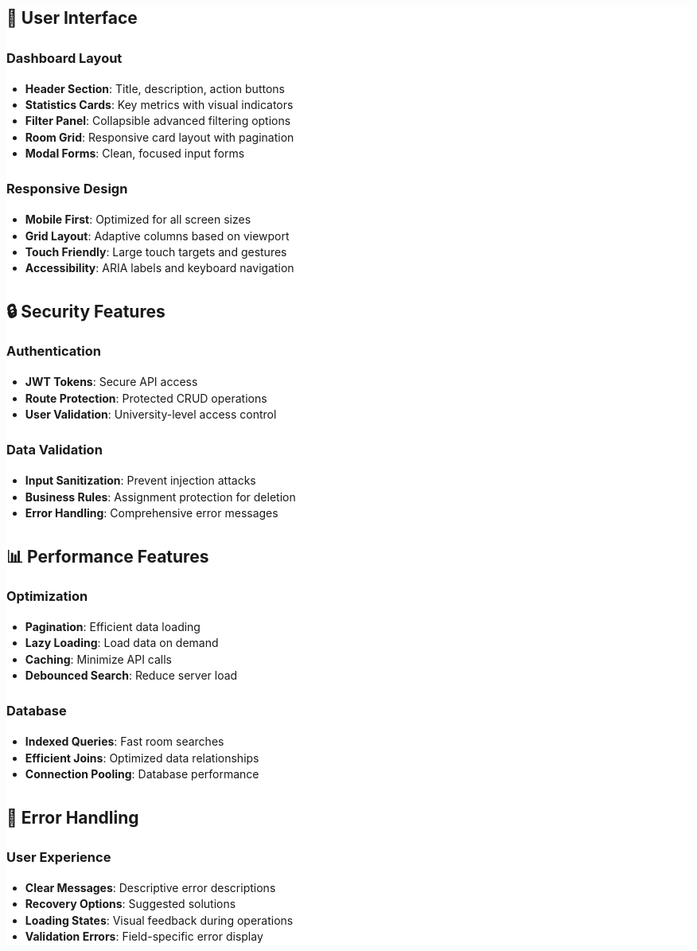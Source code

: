 ## 📱 User Interface

### Dashboard Layout
- **Header Section**: Title, description, action buttons
- **Statistics Cards**: Key metrics with visual indicators
- **Filter Panel**: Collapsible advanced filtering options
- **Room Grid**: Responsive card layout with pagination
- **Modal Forms**: Clean, focused input forms

### Responsive Design
- **Mobile First**: Optimized for all screen sizes
- **Grid Layout**: Adaptive columns based on viewport
- **Touch Friendly**: Large touch targets and gestures
- **Accessibility**: ARIA labels and keyboard navigation

## 🔒 Security Features

### Authentication
- **JWT Tokens**: Secure API access
- **Route Protection**: Protected CRUD operations
- **User Validation**: University-level access control

### Data Validation
- **Input Sanitization**: Prevent injection attacks
- **Business Rules**: Assignment protection for deletion
- **Error Handling**: Comprehensive error messages

## 📊 Performance Features

### Optimization
- **Pagination**: Efficient data loading
- **Lazy Loading**: Load data on demand
- **Caching**: Minimize API calls
- **Debounced Search**: Reduce server load

### Database
- **Indexed Queries**: Fast room searches
- **Efficient Joins**: Optimized data relationships
- **Connection Pooling**: Database performance

## 🚨 Error Handling

### User Experience
- **Clear Messages**: Descriptive error descriptions
- **Recovery Options**: Suggested solutions
- **Loading States**: Visual feedback during operations
- **Validation Errors**: Field-specific error display
